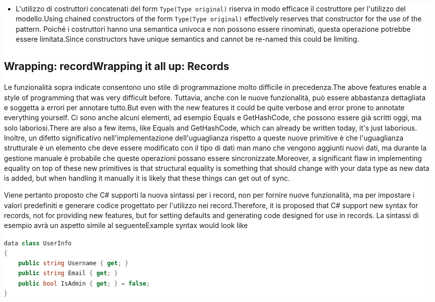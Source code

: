 - <span data-ttu-id="f7176-148">L'utilizzo di costruttori concatenati del form `Type(Type original)` riserva in modo efficace il costruttore per l'utilizzo del modello.</span><span class="sxs-lookup"><span data-stu-id="f7176-148">Using chained constructors of the form `Type(Type original)` effectively reserves that constructor for the use of the pattern.</span></span> <span data-ttu-id="f7176-149">Poiché i costruttori hanno una semantica univoca e non possono essere rinominati, questa operazione potrebbe essere limitata.</span><span class="sxs-lookup"><span data-stu-id="f7176-149">Since constructors have unique semantics and cannot be re-named this could be limiting.</span></span>


## <a name="wrapping-it-all-up-records"></a><span data-ttu-id="f7176-150">Wrapping: record</span><span class="sxs-lookup"><span data-stu-id="f7176-150">Wrapping it all up: Records</span></span>

<span data-ttu-id="f7176-151">Le funzionalità sopra indicate consentono uno stile di programmazione molto difficile in precedenza.</span><span class="sxs-lookup"><span data-stu-id="f7176-151">The above features enable a style of programming that was very difficult before.</span></span> <span data-ttu-id="f7176-152">Tuttavia, anche con le nuove funzionalità, può essere abbastanza dettagliata e soggetta a errori per annotare tutto.</span><span class="sxs-lookup"><span data-stu-id="f7176-152">But even with the new features it could be quite verbose and error prone to annotate everything yourself.</span></span> <span data-ttu-id="f7176-153">Ci sono anche alcuni elementi, ad esempio Equals e GetHashCode, che possono essere già scritti oggi, ma solo laboriosi.</span><span class="sxs-lookup"><span data-stu-id="f7176-153">There are also a few items, like Equals and GetHashCode, which can already be written today, it's just laborious.</span></span>
<span data-ttu-id="f7176-154">Inoltre, un difetto significativo nell'implementazione dell'uguaglianza rispetto a queste nuove primitive è che l'uguaglianza strutturale è un elemento che deve essere modificato con il tipo di dati man mano che vengono aggiunti nuovi dati, ma durante la gestione manuale è probabile che queste operazioni possano essere sincronizzate.</span><span class="sxs-lookup"><span data-stu-id="f7176-154">Moreover, a significant flaw in implementing equality on top of these new primitives is that structural equality is something that should change with your data type as new data is added, but when handling it manually it is likely that these things can get out of sync.</span></span>

<span data-ttu-id="f7176-155">Viene pertanto proposto che C# supporti la nuova sintassi per i record, non per fornire nuove funzionalità, ma per impostare i valori predefiniti e generare codice progettato per l'utilizzo nei record.</span><span class="sxs-lookup"><span data-stu-id="f7176-155">Therefore, it is proposed that C# support new syntax for records, not for providing new features, but for setting defaults and generating code designed for use in records.</span></span> <span data-ttu-id="f7176-156">La sintassi di esempio avrà un aspetto simile al seguente</span><span class="sxs-lookup"><span data-stu-id="f7176-156">Example syntax would look like</span></span>

```C#
data class UserInfo
{
    public string Username { get; }
    public string Email { get; }
    public bool IsAdmin { get; } = false;
}
```
